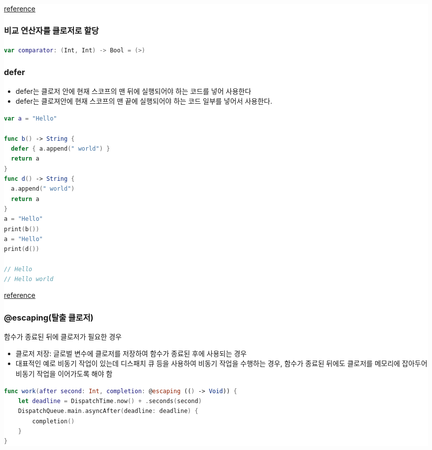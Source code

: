 [reference](https://docs.swift.org/swift-book/LanguageGuide/Closures.html#:~:text=Swift%20automatically%20provides%20shorthand%20argument,%2C%20%242%20%2C%20and%20so%20on.)



### 비교 연산자를 클로저로 할당

```swift
var comparator: (Int, Int) -> Bool = (>)
```



### defer

- defer는 클로저 안에 현재 스코프의 맨 뒤에 실행되어야 하는 코드를 넣어 사용한다
- defer는 클로져안에 현재 스코프의 맨 끝에 실행되어야 하는 코드 일부를 넣어서 사용한다.



```swift
var a = "Hello"

func b() -> String {
  defer { a.append(" world") }
  return a
}
func d() -> String {
  a.append(" world")
  return a
}
a = "Hello"
print(b())
a = "Hello"
print(d())

// Hello
// Hello world
```

[reference](https://kor45cw.tistory.com/269)



### @escaping(탈출 클로저)

함수가 종료된 뒤에 클로저가 필요한 경우

- 클로저 저장: 글로벌 변수에 클로저를 저장하여 함수가 종료된 후에 사용되는 경우
- 대표적인 예로 비동기 작업이 있는데 디스패치 큐 등을 사용하여 비동기 작업을 수행하는 경우, 함수가 종료된 뒤에도 클로저를 메모리에 잡아두어 비동기 작업을 이어가도록 해야 함



```swift
func work(after second: Int, completion: @escaping (() -> Void)) {
    let deadline = DispatchTime.now() + .seconds(second)
    DispatchQueue.main.asyncAfter(deadline: deadline) {
        completion()
    }
}

```
